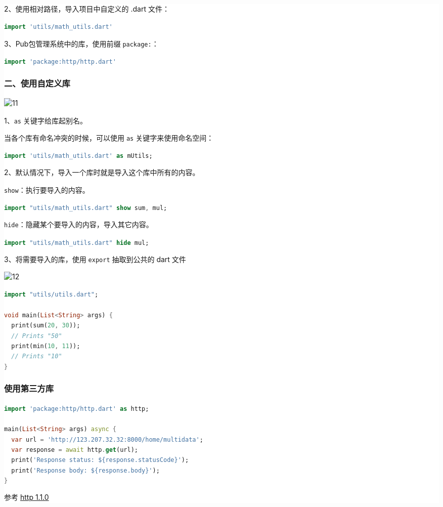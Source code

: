 2、使用相对路径，导入项目中自定义的 .dart 文件：

```dart
import 'utils/math_utils.dart'
```

3、Pub包管理系统中的库，使用前缀 `package:`：

```dart
import 'package:http/http.dart'
```

### 二、使用自定义库

![11](Flutter之Dart/11.png)

1、`as` 关键字给库起别名。

当各个库有命名冲突的时候，可以使用 `as` 关键字来使用命名空间：

```dart
import 'utils/math_utils.dart' as mUtils;
```

2、默认情况下，导入一个库时就是导入这个库中所有的内容。

`show`：执行要导入的内容。

```dart
import "utils/math_utils.dart" show sum, mul;
```

`hide`：隐藏某个要导入的内容，导入其它内容。

```dart
import "utils/math_utils.dart" hide mul;
```

3、将需要导入的库，使用 `export` 抽取到公共的 dart 文件

![12](Flutter之Dart/12.png)

```dart
import "utils/utils.dart";

void main(List<String> args) {
  print(sum(20, 30));
  // Prints "50"
  print(min(10, 11));
  // Prints "10"
}
```

### 使用第三方库

```dart
import 'package:http/http.dart' as http;

main(List<String> args) async {
  var url = 'http://123.207.32.32:8000/home/multidata';
  var response = await http.get(url);
  print('Response status: ${response.statusCode}');
  print('Response body: ${response.body}');
}
```

参考 [http 1.1.0 ](https://pub.dev/packages/http/install)